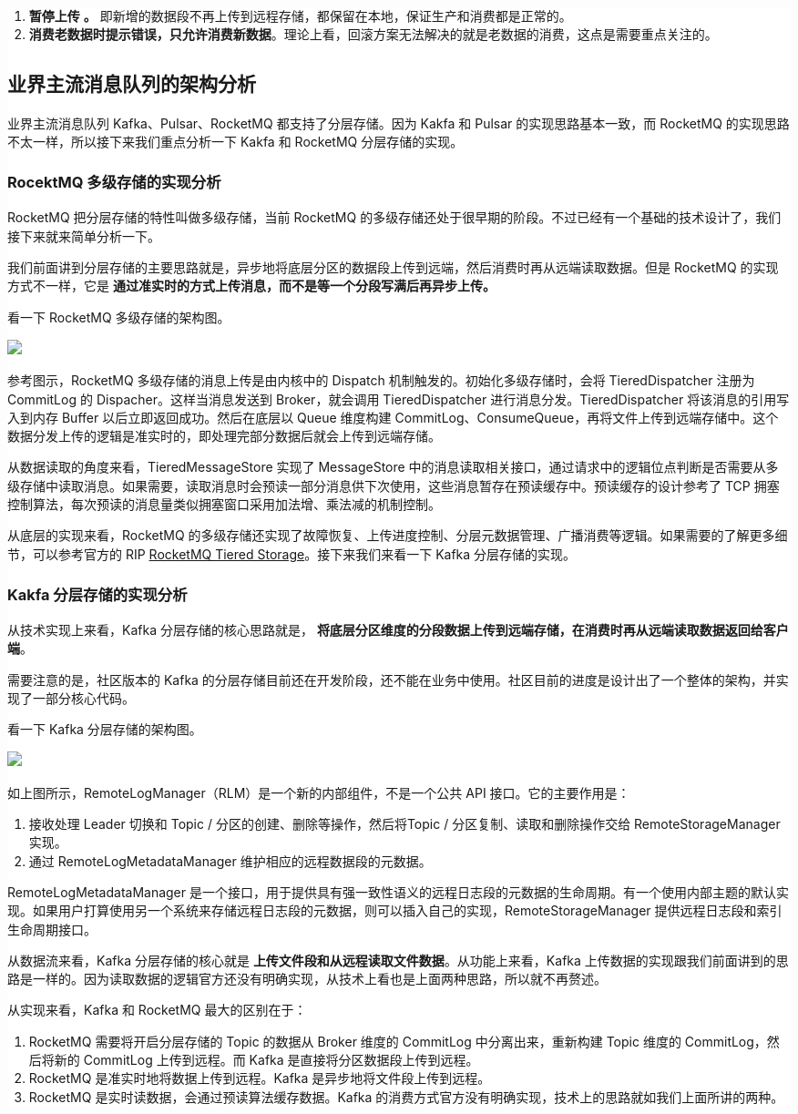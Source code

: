 1. **暂停上传** **。** 即新增的数据段不再上传到远程存储，都保留在本地，保证生产和消费都是正常的。
2. **消费老数据时提示错误，只允许消费新数据**。理论上看，回滚方案无法解决的就是老数据的消费，这点是需要重点关注的。

## 业界主流消息队列的架构分析

业界主流消息队列 Kafka、Pulsar、RocketMQ 都支持了分层存储。因为 Kakfa 和 Pulsar 的实现思路基本一致，而 RocketMQ 的实现思路不太一样，所以接下来我们重点分析一下 Kakfa 和 RocketMQ 分层存储的实现。

### RocektMQ 多级存储的实现分析

RocketMQ 把分层存储的特性叫做多级存储，当前 RocketMQ 的多级存储还处于很早期的阶段。不过已经有一个基础的技术设计了，我们接下来就来简单分析一下。

我们前面讲到分层存储的主要思路就是，异步地将底层分区的数据段上传到远端，然后消费时再从远端读取数据。但是 RocketMQ 的实现方式不一样，它是 **通过准实时的方式上传消息，而不是等一个分段写满后再异步上传。**

看一下 RocketMQ 多级存储的架构图。

![](https://static001.geekbang.org/resource/image/85/5e/851022999cdba63eb39b8915fcf37f5e.jpg?wh=10666x6000)

参考图示，RocketMQ 多级存储的消息上传是由内核中的 Dispatch 机制触发的。初始化多级存储时，会将 TieredDispatcher 注册为 CommitLog 的 Dispacher。这样当消息发送到 Broker，就会调用 TieredDispatcher 进行消息分发。TieredDispatcher 将该消息的引用写入到内存 Buffer 以后立即返回成功。然后在底层以 Queue 维度构建 CommitLog、ConsumeQueue，再将文件上传到远端存储中。这个数据分发上传的逻辑是准实时的，即处理完部分数据后就会上传到远端存储。

从数据读取的角度来看，TieredMessageStore 实现了 MessageStore 中的消息读取相关接口，通过请求中的逻辑位点判断是否需要从多级存储中读取消息。如果需要，读取消息时会预读一部分消息供下次使用，这些消息暂存在预读缓存中。预读缓存的设计参考了 TCP 拥塞控制算法，每次预读的消息量类似拥塞窗口采用加法增、乘法减的机制控制。

从底层的实现来看，RocketMQ 的多级存储还实现了故障恢复、上传进度控制、分层元数据管理、广播消费等逻辑。如果需要的了解更多细节，可以参考官方的 RIP [RocketMQ Tiered Storage](https://github.com/apache/rocketmq/wiki/RIP-57-Tiered-storage-for-RocketMQ)。接下来我们来看一下 Kafka 分层存储的实现。

### Kakfa 分层存储的实现分析

从技术实现上来看，Kafka 分层存储的核心思路就是， **将底层分区维度的分段数据上传到远端存储，在消费时再从远端读取数据返回给客户端**。

需要注意的是，社区版本的 Kafka 的分层存储目前还在开发阶段，还不能在业务中使用。社区目前的进度是设计出了一个整体的架构，并实现了一部分核心代码。

看一下 Kafka 分层存储的架构图。

![](https://static001.geekbang.org/resource/image/e3/e7/e337b80efd58cb3b988b34510d7f43e7.png?wh=1220x800)

如上图所示，RemoteLogManager（RLM）是一个新的内部组件，不是一个公共 API 接口。它的主要作用是：

1. 接收处理 Leader 切换和 Topic / 分区的创建、删除等操作，然后将Topic / 分区复制、读取和删除操作交给 RemoteStorageManager 实现。
2. 通过 RemoteLogMetadataManager 维护相应的远程数据段的元数据。

RemoteLogMetadataManager 是一个接口，用于提供具有强一致性语义的远程日志段的元数据的生命周期。有一个使用内部主题的默认实现。如果用户打算使用另一个系统来存储远程日志段的元数据，则可以插入自己的实现，RemoteStorageManager 提供远程日志段和索引生命周期接口。

从数据流来看，Kafka 分层存储的核心就是 **上传文件段和从远程读取文件数据**。从功能上来看，Kafka 上传数据的实现跟我们前面讲到的思路是一样的。因为读取数据的逻辑官方还没有明确实现，从技术上看也是上面两种思路，所以就不再赘述。

从实现来看，Kafka 和 RocketMQ 最大的区别在于：

1. RocketMQ 需要将开启分层存储的 Topic 的数据从 Broker 维度的 CommitLog 中分离出来，重新构建 Topic 维度的 CommitLog，然后将新的 CommitLog 上传到远程。而 Kafka 是直接将分区数据段上传到远程。
2. RocketMQ 是准实时地将数据上传到远程。Kafka 是异步地将文件段上传到远程。
3. RocketMQ 是实时读数据，会通过预读算法缓存数据。Kafka 的消费方式官方没有明确实现，技术上的思路就如我们上面所讲的两种。
